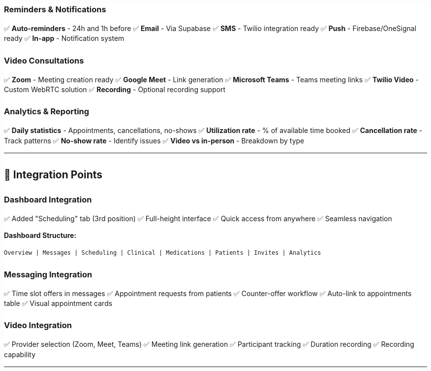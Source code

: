 ### Reminders & Notifications
✅ **Auto-reminders** - 24h and 1h before
✅ **Email** - Via Supabase
✅ **SMS** - Twilio integration ready
✅ **Push** - Firebase/OneSignal ready
✅ **In-app** - Notification system

### Video Consultations
✅ **Zoom** - Meeting creation ready
✅ **Google Meet** - Link generation
✅ **Microsoft Teams** - Teams meeting links
✅ **Twilio Video** - Custom WebRTC solution
✅ **Recording** - Optional recording support

### Analytics & Reporting
✅ **Daily statistics** - Appointments, cancellations, no-shows
✅ **Utilization rate** - % of available time booked
✅ **Cancellation rate** - Track patterns
✅ **No-show rate** - Identify issues
✅ **Video vs in-person** - Breakdown by type

---

## 🔗 Integration Points

### Dashboard Integration
✅ Added "Scheduling" tab (3rd position)
✅ Full-height interface
✅ Quick access from anywhere
✅ Seamless navigation

**Dashboard Structure:**
```
Overview | Messages | Scheduling | Clinical | Medications | Patients | Invites | Analytics
```

### Messaging Integration
✅ Time slot offers in messages
✅ Appointment requests from patients
✅ Counter-offer workflow
✅ Auto-link to appointments table
✅ Visual appointment cards

### Video Integration
✅ Provider selection (Zoom, Meet, Teams)
✅ Meeting link generation
✅ Participant tracking
✅ Duration recording
✅ Recording capability

---